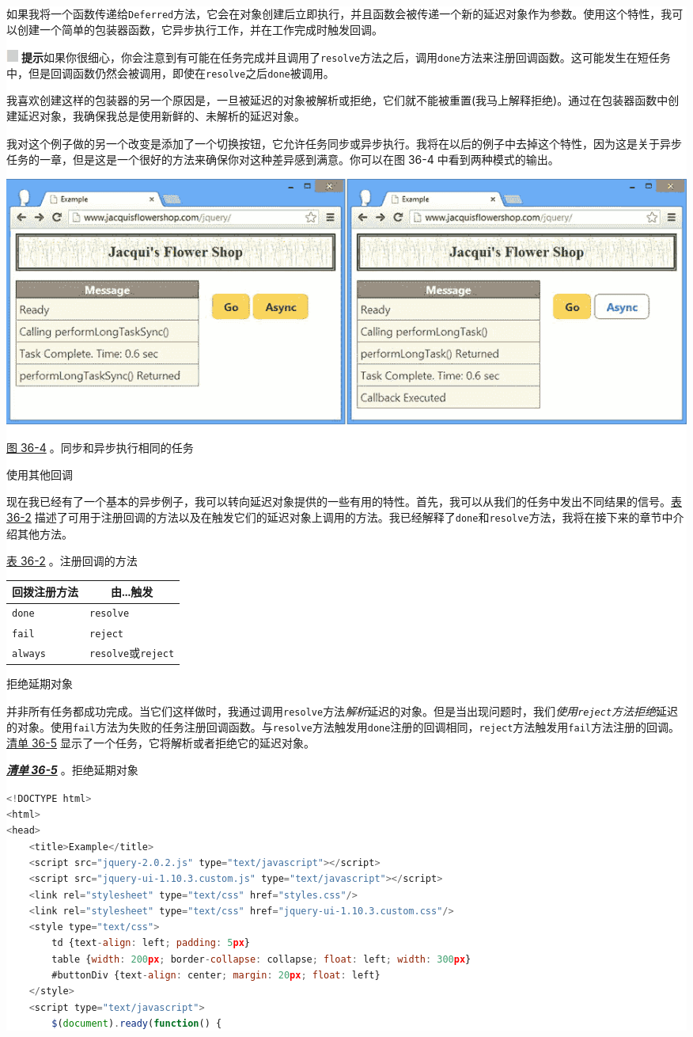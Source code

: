 如果我将一个函数传递给`Deferred`方法，它会在对象创建后立即执行，并且函数会被传递一个新的延迟对象作为参数。使用这个特性，我可以创建一个简单的包装器函数，它异步执行工作，并在工作完成时触发回调。

![image](img/sq.jpg) **提示**如果你很细心，你会注意到有可能在任务完成并且调用了`resolve`方法之后，调用`done`方法来注册回调函数。这可能发生在短任务中，但是回调函数仍然会被调用，即使在`resolve`之后`done`被调用。

我喜欢创建这样的包装器的另一个原因是，一旦被延迟的对象被解析或拒绝，它们就不能被重置(我马上解释拒绝)。通过在包装器函数中创建延迟对象，我确保我总是使用新鲜的、未解析的延迟对象。

我对这个例子做的另一个改变是添加了一个切换按钮，它允许任务同步或异步执行。我将在以后的例子中去掉这个特性，因为这是关于异步任务的一章，但是这是一个很好的方法来确保你对这种差异感到满意。你可以在图 36-4 中看到两种模式的输出。

![9781430263883_Fig36-04.jpg](img/9781430263883_Fig36-04.jpg)

[图 36-4](#_Fig4) 。同步和异步执行相同的任务

使用其他回调

现在我已经有了一个基本的异步例子，我可以转向延迟对象提供的一些有用的特性。首先，我可以从我们的任务中发出不同结果的信号。[表 36-2](#Tab2) 描述了可用于注册回调的方法以及在触发它们的延迟对象上调用的方法。我已经解释了`done`和`resolve`方法，我将在接下来的章节中介绍其他方法。

[表 36-2](#_Tab2) 。注册回调的方法

| 回拨注册方法 | 由...触发 |
| --- | --- |
| `done` | `resolve` |
| `fail` | `reject` |
| `always` | `resolve`或`reject` |

拒绝延期对象

并非所有任务都成功完成。当它们这样做时，我通过调用`resolve`方法*解析*延迟的对象。但是当出现问题时，我们*使用`reject`方法拒绝*延迟的对象。使用`fail`方法为失败的任务注册回调函数。与`resolve`方法触发用`done`注册的回调相同，`reject`方法触发用`fail`方法注册的回调。[清单 36-5](#list5) 显示了一个任务，它将解析或者拒绝它的延迟对象。

***[清单 36-5](#_list5)*** 。拒绝延期对象

```js
<!DOCTYPE html>
<html>
<head>
    <title>Example</title>
    <script src="jquery-2.0.2.js" type="text/javascript"></script>
    <script src="jquery-ui-1.10.3.custom.js" type="text/javascript"></script>
    <link rel="stylesheet" type="text/css" href="styles.css"/>
    <link rel="stylesheet" type="text/css" href="jquery-ui-1.10.3.custom.css"/>
    <style type="text/css">
        td {text-align: left; padding: 5px}
        table {width: 200px; border-collapse: collapse; float: left; width: 300px}
        #buttonDiv {text-align: center; margin: 20px; float: left}
    </style>
    <script type="text/javascript">
        $(document).ready(function() {
```